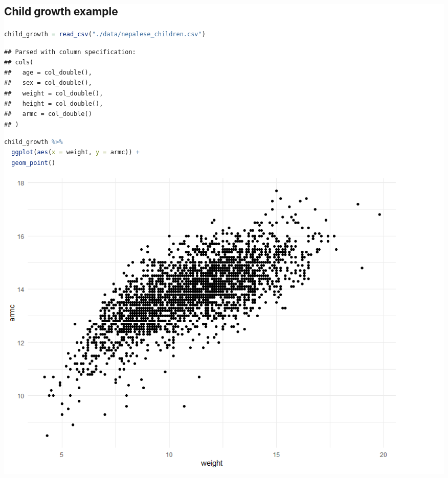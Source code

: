 ## Child growth example

``` r
child_growth = read_csv("./data/nepalese_children.csv")
```

    ## Parsed with column specification:
    ## cols(
    ##   age = col_double(),
    ##   sex = col_double(),
    ##   weight = col_double(),
    ##   height = col_double(),
    ##   armc = col_double()
    ## )

``` r
child_growth %>%
  ggplot(aes(x = weight, y = armc)) +
  geom_point()
```

<img src="cross_validation_files/figure-gfm/unnamed-chunk-12-1.png" width="90%" />
